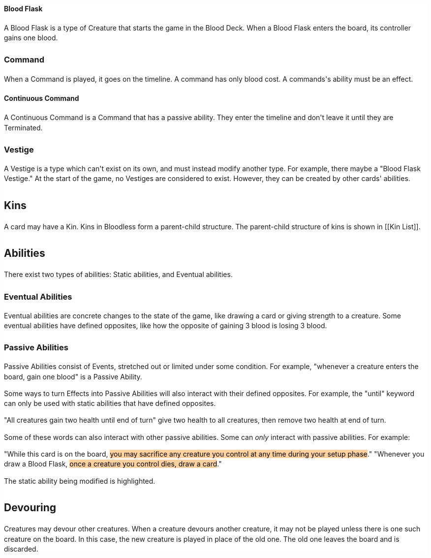 #### Blood Flask
A Blood Flask is a type of Creature that starts the game in the Blood Deck. When a Blood Flask enters the board, its controller gains one blood.

### Command
When a Command is played, it goes on the timeline. A command has only blood cost. A commands's ability must be an effect.

#### Continuous Command
A Continuous Command is a Command that has a passive ability. They enter the timeline and don't leave it until they are Terminated.

### Vestige
A Vestige is a type which can't exist on its own, and must instead modify another type. For example, there maybe a "Blood Flask Vestige." At the start of the game, no Vestiges are considered to exist. However, they can be created by other cards' abilities.

## Kins
A card may have a Kin. Kins in Bloodless form a parent-child structure. The parent-child structure of kins is shown in [[Kin List]].

## Abilities
There exist two types of abilities: Static abilities, and Eventual abilities.

### Eventual Abilities
Eventual abilities are concrete changes to the state of the game, like drawing a card or giving strength to a creature. Some eventual abilities have defined opposites, like how the opposite of gaining 3 blood is losing 3 blood.

### Passive Abilities
Passive Abilities consist of Events, stretched out or limited under some condition. For example, "whenever a creature enters the board, gain one blood" is a Passive Ability.

Some ways to turn Effects into Passive Abilities will also interact with their defined opposites. For example, the "until" keyword can only be used with static abilities that have defined opposites.

"All creatures gain two health until end of turn" give two health to all creatures, then remove two health at end of turn.

Some of these words can also interact with other passive abilities. Some can *only* interact with passive abilities. For example:

"While this card is on the board, <mark style="background: #FFB86CA6;">you may sacrifice any creature you control at any time during your setup phase</mark>."
"Whenever you draw a Blood Flask, <mark style="background: #FFB86CA6;">once a creature you control dies, draw a card</mark>."

The static ability being modified is highlighted.

## Devouring
Creatures may devour other creatures. When a creature devours another creature, it may not be played unless there is one such creature on the board. In this case, the new creature is played in place of the old one. The old one leaves the board and is discarded.
